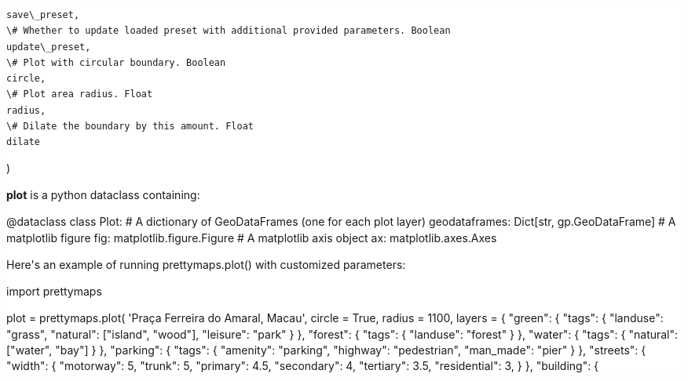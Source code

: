     save\_preset,
    \# Whether to update loaded preset with additional provided parameters. Boolean
    update\_preset,
    \# Plot with circular boundary. Boolean
    circle,
    \# Plot area radius. Float
    radius,
    \# Dilate the boundary by this amount. Float
    dilate
)

**plot** is a python dataclass containing:

@dataclass
class Plot:
    \# A dictionary of GeoDataFrames (one for each plot layer)
    geodataframes: Dict\[str, gp.GeoDataFrame\]
    \# A matplotlib figure
    fig: matplotlib.figure.Figure
    \# A matplotlib axis object
    ax: matplotlib.axes.Axes

Here's an example of running prettymaps.plot() with customized parameters:

import prettymaps

plot \= prettymaps.plot(
    'Praça Ferreira do Amaral, Macau',
    circle \= True,
    radius \= 1100,
    layers \= {
        "green": {
            "tags": {
                "landuse": "grass",
                "natural": \["island", "wood"\],
                "leisure": "park"
            }
        },
        "forest": {
            "tags": {
                "landuse": "forest"
            }
        },
        "water": {
            "tags": {
                "natural": \["water", "bay"\]
            }
        },
        "parking": {
            "tags": {
                "amenity": "parking",
                "highway": "pedestrian",
                "man\_made": "pier"
            }
        },
        "streets": {
            "width": {
                "motorway": 5,
                "trunk": 5,
                "primary": 4.5,
                "secondary": 4,
                "tertiary": 3.5,
                "residential": 3,
            }
        },
        "building": {